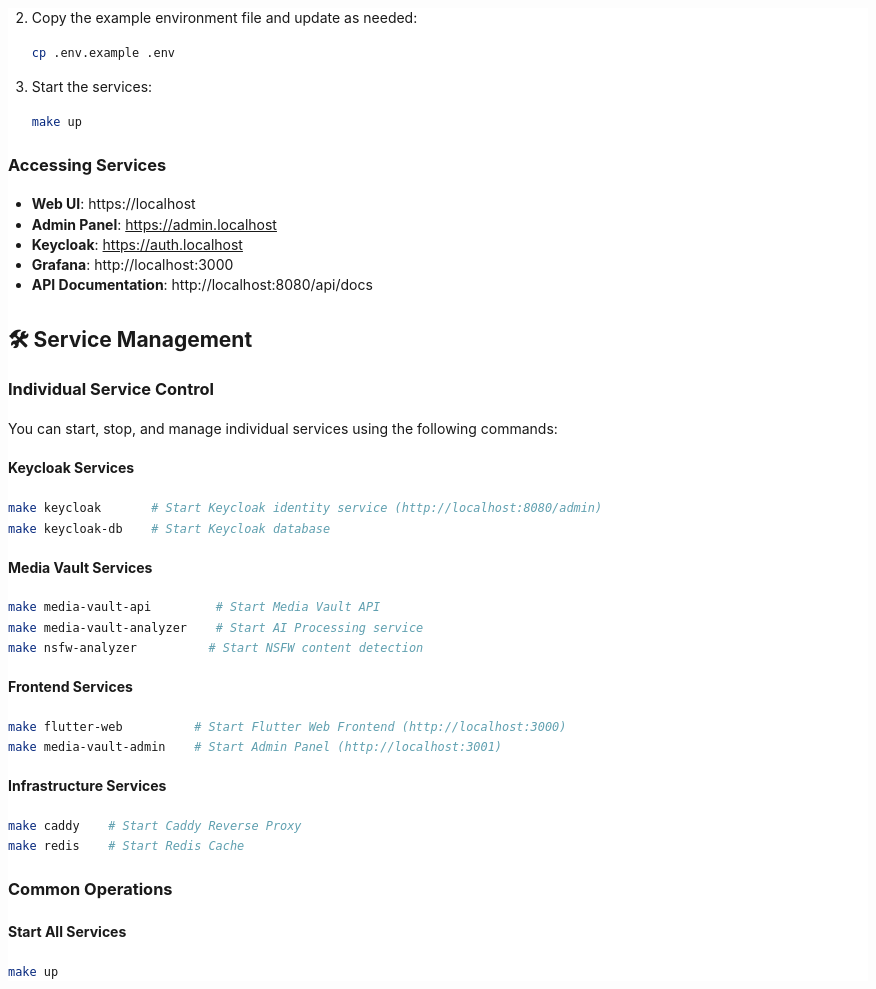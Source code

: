 2. Copy the example environment file and update as needed:
   ```bash
   cp .env.example .env
   ```

3. Start the services:
   ```bash
   make up
   ```

### Accessing Services
- **Web UI**: https://localhost
- **Admin Panel**: https://admin.localhost
- **Keycloak**: https://auth.localhost
- **Grafana**: http://localhost:3000
- **API Documentation**: http://localhost:8080/api/docs

## 🛠 Service Management

### Individual Service Control
You can start, stop, and manage individual services using the following commands:

#### Keycloak Services
```bash
make keycloak       # Start Keycloak identity service (http://localhost:8080/admin)
make keycloak-db    # Start Keycloak database
```

#### Media Vault Services
```bash
make media-vault-api         # Start Media Vault API
make media-vault-analyzer    # Start AI Processing service
make nsfw-analyzer          # Start NSFW content detection
```

#### Frontend Services
```bash
make flutter-web          # Start Flutter Web Frontend (http://localhost:3000)
make media-vault-admin    # Start Admin Panel (http://localhost:3001)
```

#### Infrastructure Services
```bash
make caddy    # Start Caddy Reverse Proxy
make redis    # Start Redis Cache
```

### Common Operations

#### Start All Services
```bash
make up
```
